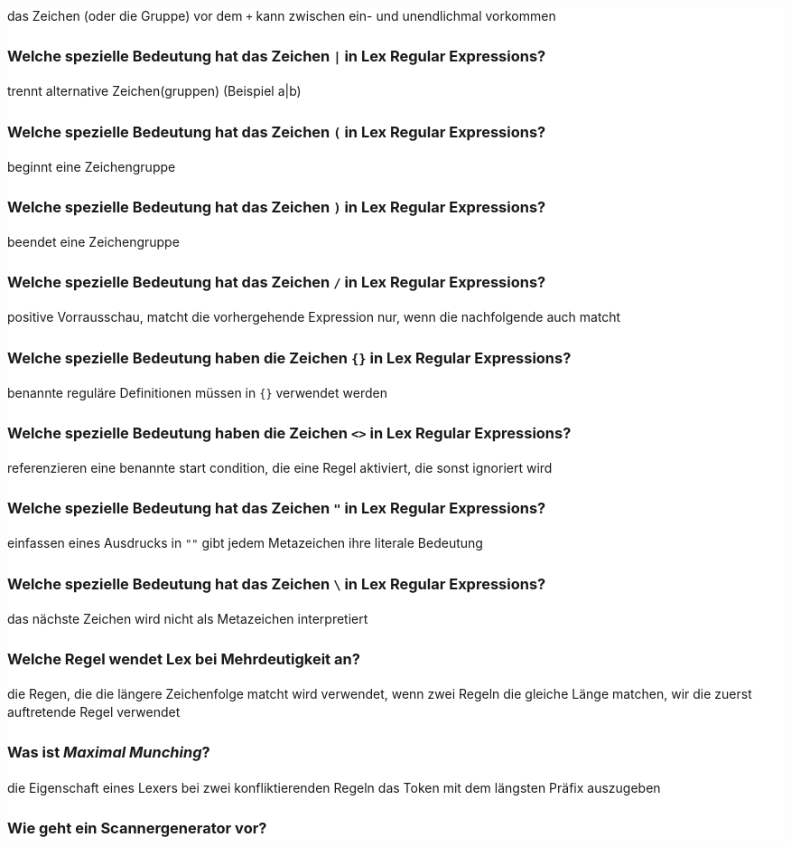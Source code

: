 das Zeichen (oder die Gruppe) vor dem `+` kann zwischen ein- und unendlichmal vorkommen

### Welche spezielle Bedeutung hat das Zeichen `|` in Lex Regular Expressions?

trennt alternative Zeichen(gruppen) (Beispiel a|b)

### Welche spezielle Bedeutung hat das Zeichen `(` in Lex Regular Expressions?

beginnt eine Zeichengruppe

### Welche spezielle Bedeutung hat das Zeichen `)` in Lex Regular Expressions?

beendet eine Zeichengruppe

### Welche spezielle Bedeutung hat das Zeichen `/` in Lex Regular Expressions?

positive Vorrausschau, matcht die vorhergehende Expression nur, wenn die nachfolgende auch matcht

### Welche spezielle Bedeutung haben die Zeichen `{}` in Lex Regular Expressions?

benannte reguläre Definitionen müssen in `{}` verwendet werden

### Welche spezielle Bedeutung haben die Zeichen `<>` in Lex Regular Expressions?

referenzieren eine benannte start condition, die eine Regel aktiviert, die sonst ignoriert wird

### Welche spezielle Bedeutung hat das Zeichen `"` in Lex Regular Expressions?

einfassen eines Ausdrucks in `""` gibt jedem Metazeichen ihre literale Bedeutung

### Welche spezielle Bedeutung hat das Zeichen `\` in Lex Regular Expressions?

das nächste Zeichen wird nicht als Metazeichen interpretiert

### Welche Regel wendet Lex bei Mehrdeutigkeit an?

die Regen, die die längere Zeichenfolge matcht wird verwendet, wenn zwei Regeln die gleiche Länge
matchen, wir die zuerst auftretende Regel verwendet

### Was ist *Maximal Munching*?

die Eigenschaft eines Lexers bei zwei konfliktierenden Regeln das Token mit dem längsten Präfix
auszugeben

### Wie geht ein Scannergenerator vor?
